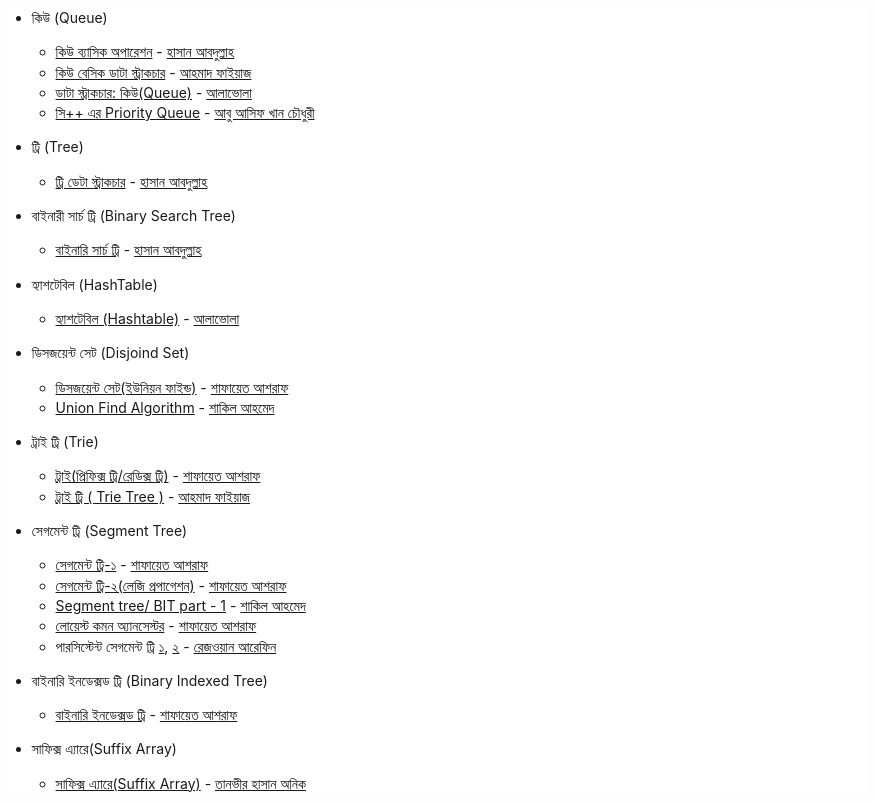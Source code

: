 * কিউ (Queue)
    * [কিউ ব্যাসিক অপারেশন](http://hellohasan.com/category/data-structure/queue) - [হাসান আবদুল্লাহ](https://www.facebook.com/hasan.cse91)
    * [কিউ বেসিক ডাটা স্ট্রাকচার](http://blog.faiyaz.info/%e0%a6%95%e0%a6%bf%e0%a6%89-%e0%a6%a1%e0%a6%be%e0%a6%9f%e0%a6%be-%e0%a6%b8%e0%a7%8d%e0%a6%9f%e0%a7%8d%e0%a6%b0%e0%a6%be%e0%a6%95%e0%a6%9a%e0%a6%be%e0%a6%b0/) - [আহমাদ ফাইয়াজ](https://www.facebook.com/faiyaz26s)
    * [ডাটা স্ট্রাকচার: কিউ(Queue)](http://ami-alavola.rhcloud.com/?p=54) - [আলাভোলা](https://www.facebook.com/profile.php?id=100011395313091)
    * [সি++ এর Priority Queue](http://www.abuasifkhan.me/cplusplus-priority-queue.html) - [আবু আসিফ খান চৌধুরী](https://www.facebook.com/abuasifkhan)
 

* ট্রি (Tree)
   * [ট্রি ডেটা স্ট্রাকচার](http://hellohasan.com/category/data-structure/tree/tree-basic-concept/) - [হাসান আবদুল্লাহ](https://www.facebook.com/hasan.cse91)

* বাইনারী সার্চ ট্রি (Binary Search Tree)
    * [বাইনারি সার্চ ট্রি](http://hellohasan.com/category/data-structure/tree/binary-search-tree-bst) - [হাসান আবদুল্লাহ](https://www.facebook.com/hasan.cse91)

* হ্যাশটেবিল (HashTable)
    * [হ্যাশটেবিল (Hashtable)](http://ami-alavola.rhcloud.com/?p=198) - [আলাভোলা](https://www.facebook.com/profile.php?id=100011395313091)

* ডিসজয়েন্ট সেট (Disjoind Set)
    * [ডিসজয়েন্ট সেট(ইউনিয়ন ফাইন্ড)](http://www.shafaetsplanet.com/planetcoding/?p=763) - [শাফায়েত আশরাফ](https://bd.linkedin.com/in/shafaetcsedu)
    * [Union Find Algorithm](http://shakilcompetitiveprogramming.blogspot.nl/2014/01/union-find-algorithm-union-find.html) - [শাকিল আহমেদ](https://www.facebook.com/shakil.ahmed.980)

* ট্রাই ট্রি (Trie)
    * [ট্রাই(প্রিফিক্স ট্রি/রেডিক্স ট্রি)](http://www.shafaetsplanet.com/planetcoding/?p=1679) - [শাফায়েত আশরাফ](https://bd.linkedin.com/in/shafaetcsedu)
    * [ট্রাই ট্রি ( Trie Tree )](http://blog.faiyaz.info/%e0%a6%9f%e0%a7%8d%e0%a6%b0%e0%a6%be%e0%a6%87-%e0%a6%9f%e0%a7%8d%e0%a6%b0%e0%a6%bf-trie-tree/) - [আহমাদ ফাইয়াজ](https://www.facebook.com/faiyaz26s)

* সেগমেন্ট ট্রি (Segment Tree)
    * [সেগমেন্ট ট্রি-১](http://www.shafaetsplanet.com/planetcoding/?p=1557) - [শাফায়েত আশরাফ](https://bd.linkedin.com/in/shafaetcsedu)
    * [সেগমেন্ট ট্রি-২(লেজি প্রপাগেশন)](http://www.shafaetsplanet.com/planetcoding/?p=1591) - [শাফায়েত আশরাফ](https://bd.linkedin.com/in/shafaetcsedu)
    * [Segment tree/ BIT part - 1](http://shakilcompetitiveprogramming.blogspot.nl/2015/06/segment-tree-bit-part-1_21.html) - [শাকিল আহমেদ](https://www.facebook.com/shakil.ahmed.980)
    * [লোয়েস্ট কমন অ্যানসেস্টর](http://www.shafaetsplanet.com/planetcoding/?p=1831) - [শাফায়েত আশরাফ](https://bd.linkedin.com/in/shafaetcsedu)
    * পারসিস্টেন্ট সেগমেন্ট ট্রি [১](https://rezwanarefin01.github.io/posts/persistent-segment-tree-01/), [২](https://rezwanarefin01.github.io/posts/persistent-segment-tree-02/) - [রেজওয়ান আরেফিন](https://www.facebook.com/RezwanArefin01)

* বাইনারি ইনডেক্সড ট্রি (Binary Indexed Tree)
    * [বাইনারি ইনডেক্সড ট্রি](http://www.shafaetsplanet.com/planetcoding/?p=1961) - [শাফায়েত আশরাফ](https://bd.linkedin.com/in/shafaetcsedu)

* সাফিক্স এ্যারে(Suffix Array)
    * [সাফিক্স এ্যারে(Suffix Array)](https://tanvir002700.wordpress.com/2015/01/13/suffix-array/) - [তানভীর হাসান অনিক](https://www.facebook.com/anick.silentkiller)
